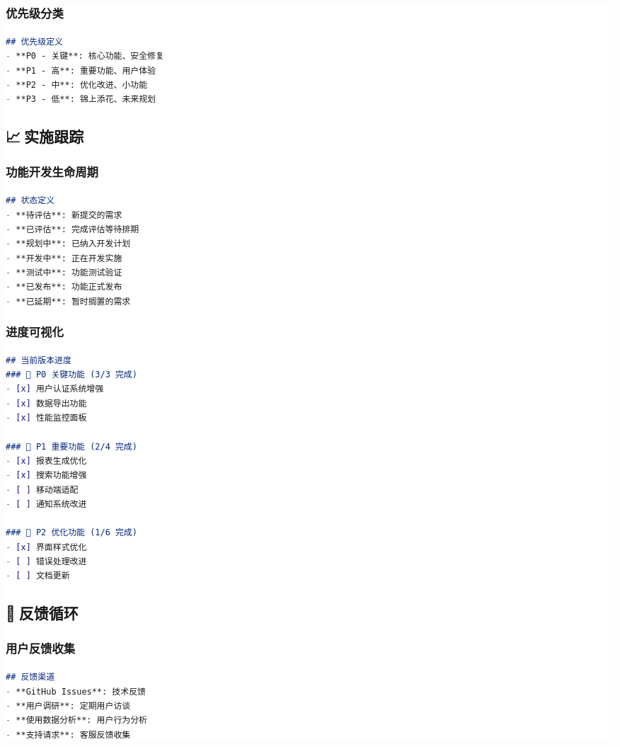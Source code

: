 ### 优先级分类
```markdown
## 优先级定义
- **P0 - 关键**: 核心功能、安全修复
- **P1 - 高**: 重要功能、用户体验
- **P2 - 中**: 优化改进、小功能
- **P3 - 低**: 锦上添花、未来规划
```

## 📈 实施跟踪

### 功能开发生命周期
```markdown
## 状态定义
- **待评估**: 新提交的需求
- **已评估**: 完成评估等待排期
- **规划中**: 已纳入开发计划
- **开发中**: 正在开发实施
- **测试中**: 功能测试验证
- **已发布**: 功能正式发布
- **已延期**: 暂时搁置的需求
```

### 进度可视化
```markdown
## 当前版本进度
### 🎯 P0 关键功能 (3/3 完成)
- [x] 用户认证系统增强
- [x] 数据导出功能
- [x] 性能监控面板

### 🚀 P1 重要功能 (2/4 完成)  
- [x] 报表生成优化
- [x] 搜索功能增强
- [ ] 移动端适配
- [ ] 通知系统改进

### 🔧 P2 优化功能 (1/6 完成)
- [x] 界面样式优化
- [ ] 错误处理改进
- [ ] 文档更新
```

## 🔄 反馈循环

### 用户反馈收集
```markdown
## 反馈渠道
- **GitHub Issues**: 技术反馈
- **用户调研**: 定期用户访谈
- **使用数据分析**: 用户行为分析
- **支持请求**: 客服反馈收集
```
